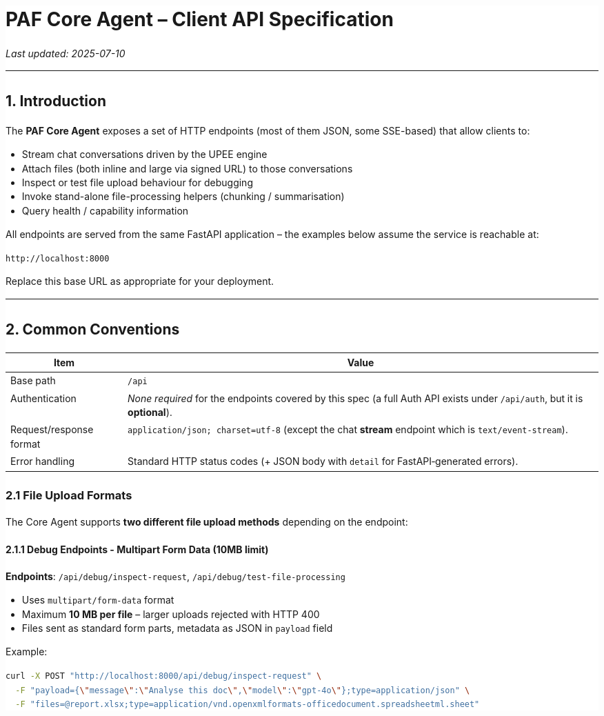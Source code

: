 # PAF Core Agent – Client API Specification

_Last updated: 2025-07-10_

---

## 1. Introduction
The **PAF Core Agent** exposes a set of HTTP endpoints (most of them JSON, some SSE-based) that allow clients to:

* Stream chat conversations driven by the UPEE engine
* Attach files (both inline and large via signed URL) to those conversations
* Inspect or test file upload behaviour for debugging
* Invoke stand-alone file-processing helpers (chunking / summarisation)
* Query health / capability information

All endpoints are served from the same FastAPI application – the examples below assume the service is reachable at:
```
http://localhost:8000
```
Replace this base URL as appropriate for your deployment.

---

## 2. Common Conventions

| Item | Value |
|------|-------|
| Base path | `/api` |
| Authentication | _None required_ for the endpoints covered by this spec (a full Auth API exists under `/api/auth`, but it is **optional**). |
| Request/response format | `application/json; charset=utf-8` (except the chat **stream** endpoint which is `text/event-stream`). |
| Error handling | Standard HTTP status codes (+ JSON body with `detail` for FastAPI‐generated errors). |

### 2.1 File Upload Formats

The Core Agent supports **two different file upload methods** depending on the endpoint:

#### 2.1.1 Debug Endpoints - Multipart Form Data (10MB limit)
**Endpoints**: `/api/debug/inspect-request`, `/api/debug/test-file-processing`

* Uses `multipart/form-data` format
* Maximum **10 MB per file** – larger uploads rejected with HTTP 400
* Files sent as standard form parts, metadata as JSON in `payload` field

Example:
```bash
curl -X POST "http://localhost:8000/api/debug/inspect-request" \
  -F "payload={\"message\":\"Analyse this doc\",\"model\":\"gpt-4o\"};type=application/json" \
  -F "files=@report.xlsx;type=application/vnd.openxmlformats-officedocument.spreadsheetml.sheet"
```
